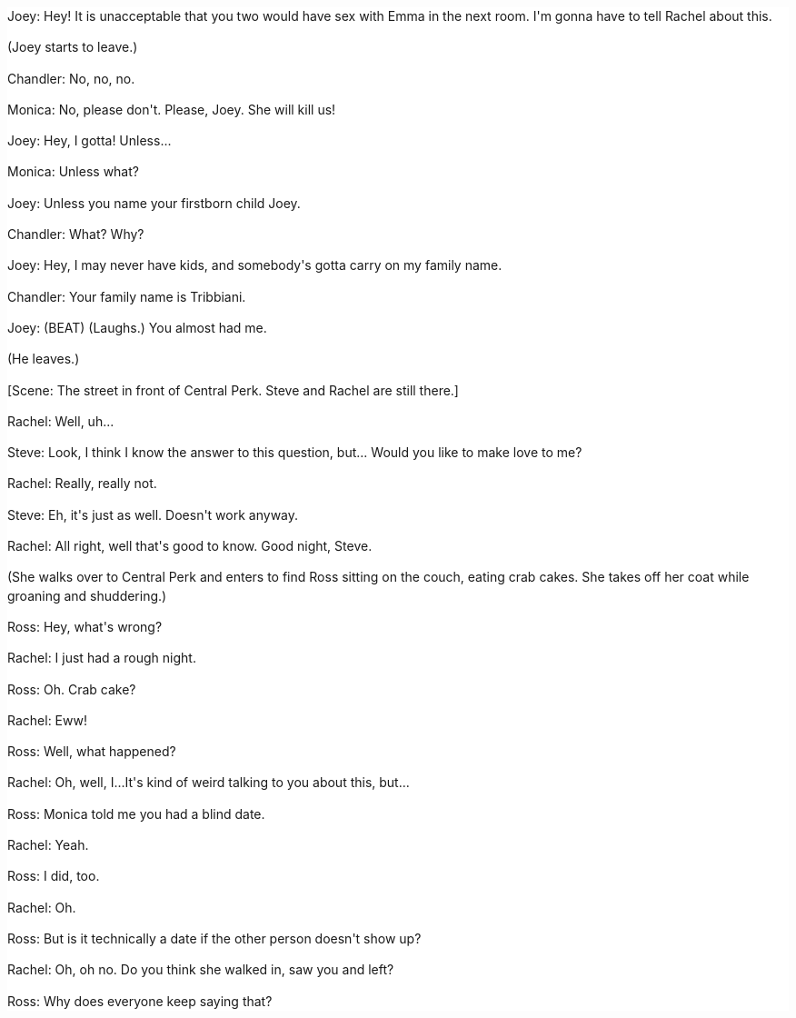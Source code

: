 Joey: Hey! It is unacceptable that you two would have sex with Emma in the next room. I'm gonna have to tell Rachel about this.

(Joey starts to leave.)

Chandler: No, no, no.

Monica: No, please don't. Please, Joey. She will kill us!

Joey: Hey, I gotta! Unless...

Monica: Unless what?

Joey: Unless you name your firstborn child Joey.

Chandler: What? Why?

Joey: Hey, I may never have kids, and somebody's gotta carry on my family name.

Chandler: Your family name is Tribbiani.

Joey: (BEAT) (Laughs.) You almost had me.

(He leaves.)

[Scene: The street in front of Central Perk. Steve and Rachel are still there.]

Rachel: Well, uh...

Steve: Look, I think I know the answer to this question, but... Would you like to make love to me?

Rachel: Really, really not.

Steve: Eh, it's just as well. Doesn't work anyway.

Rachel: All right, well that's good to know. Good night, Steve.

(She walks over to Central Perk and enters to find Ross sitting on the couch, eating crab cakes. She takes off her coat while groaning and shuddering.)

Ross: Hey, what's wrong?

Rachel: I just had a rough night.

Ross: Oh. Crab cake?

Rachel: Eww!

Ross: Well, what happened?

Rachel: Oh, well, I...It's kind of weird talking to you about this, but...

Ross: Monica told me you had a blind date.

Rachel: Yeah.

Ross: I did, too.

Rachel: Oh.

Ross: But is it technically a date if the other person doesn't show up?

Rachel: Oh, oh no. Do you think she walked in, saw you and left?

Ross: Why does everyone keep saying that?
